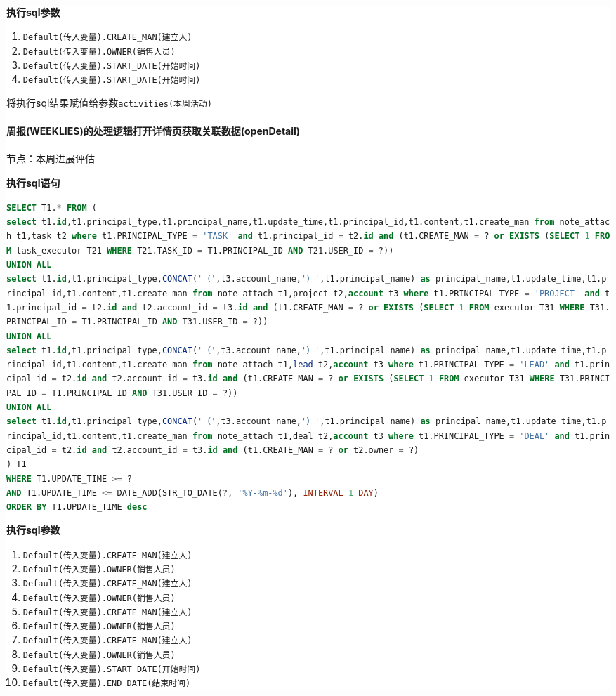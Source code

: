 <p class="panel-title"><b>执行sql参数</b></p>

1. `Default(传入变量).CREATE_MAN(建立人)`
2. `Default(传入变量).OWNER(销售人员)`
3. `Default(传入变量).START_DATE(开始时间)`
4. `Default(传入变量).START_DATE(开始时间)`

将执行sql结果赋值给参数`activities(本周活动)`
#### [周报(WEEKLIES)](module/crm/weeklies)的处理逻辑[打开详情页获取关联数据(openDetail)](module/crm/weeklies/logic/openDetail)

节点：本周进展评估
<p class="panel-title"><b>执行sql语句</b></p>

```sql
SELECT T1.* FROM (
select t1.id,t1.principal_type,t1.principal_name,t1.update_time,t1.principal_id,t1.content,t1.create_man from note_attach t1,task t2 where t1.PRINCIPAL_TYPE = 'TASK' and t1.principal_id = t2.id and (t1.CREATE_MAN = ? or EXISTS (SELECT 1 FROM task_executor T21 WHERE T21.TASK_ID = T1.PRINCIPAL_ID AND T21.USER_ID = ?))
UNION ALL
select t1.id,t1.principal_type,CONCAT('（',t3.account_name,'）',t1.principal_name) as principal_name,t1.update_time,t1.principal_id,t1.content,t1.create_man from note_attach t1,project t2,account t3 where t1.PRINCIPAL_TYPE = 'PROJECT' and t1.principal_id = t2.id and t2.account_id = t3.id and (t1.CREATE_MAN = ? or EXISTS (SELECT 1 FROM executor T31 WHERE T31.PRINCIPAL_ID = T1.PRINCIPAL_ID AND T31.USER_ID = ?))
UNION ALL
select t1.id,t1.principal_type,CONCAT('（',t3.account_name,'）',t1.principal_name) as principal_name,t1.update_time,t1.principal_id,t1.content,t1.create_man from note_attach t1,lead t2,account t3 where t1.PRINCIPAL_TYPE = 'LEAD' and t1.principal_id = t2.id and t2.account_id = t3.id and (t1.CREATE_MAN = ? or EXISTS (SELECT 1 FROM executor T31 WHERE T31.PRINCIPAL_ID = T1.PRINCIPAL_ID AND T31.USER_ID = ?))
UNION ALL
select t1.id,t1.principal_type,CONCAT('（',t3.account_name,'）',t1.principal_name) as principal_name,t1.update_time,t1.principal_id,t1.content,t1.create_man from note_attach t1,deal t2,account t3 where t1.PRINCIPAL_TYPE = 'DEAL' and t1.principal_id = t2.id and t2.account_id = t3.id and (t1.CREATE_MAN = ? or t2.owner = ?)
) T1
WHERE T1.UPDATE_TIME >= ?
AND T1.UPDATE_TIME <= DATE_ADD(STR_TO_DATE(?, '%Y-%m-%d'), INTERVAL 1 DAY)
ORDER BY T1.UPDATE_TIME desc
```

<p class="panel-title"><b>执行sql参数</b></p>

1. `Default(传入变量).CREATE_MAN(建立人)`
2. `Default(传入变量).OWNER(销售人员)`
3. `Default(传入变量).CREATE_MAN(建立人)`
4. `Default(传入变量).OWNER(销售人员)`
5. `Default(传入变量).CREATE_MAN(建立人)`
6. `Default(传入变量).OWNER(销售人员)`
7. `Default(传入变量).CREATE_MAN(建立人)`
8. `Default(传入变量).OWNER(销售人员)`
9. `Default(传入变量).START_DATE(开始时间)`
10. `Default(传入变量).END_DATE(结束时间)`
